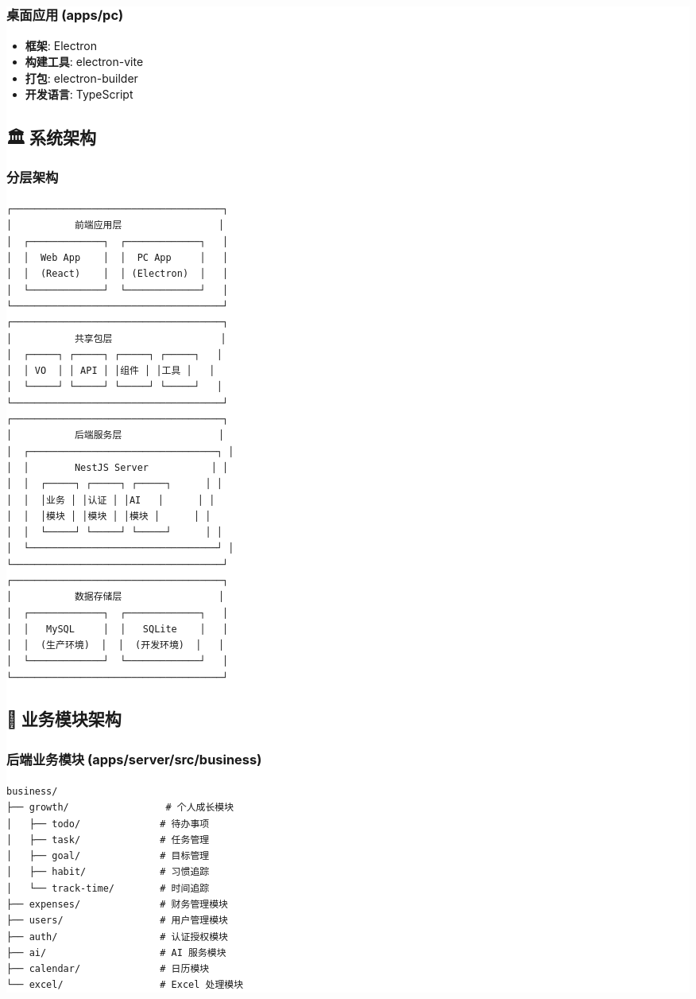 ### 桌面应用 (apps/pc)

- **框架**: Electron
- **构建工具**: electron-vite
- **打包**: electron-builder
- **开发语言**: TypeScript

## 🏛️ 系统架构

### 分层架构

```
┌─────────────────────────────────────┐
│           前端应用层                 │
│  ┌─────────────┐  ┌─────────────┐   │
│  │  Web App    │  │  PC App     │   │
│  │  (React)    │  │ (Electron)  │   │
│  └─────────────┘  └─────────────┘   │
└─────────────────────────────────────┘
┌─────────────────────────────────────┐
│           共享包层                   │
│  ┌─────┐ ┌─────┐ ┌─────┐ ┌─────┐   │
│  │ VO  │ │ API │ │组件 │ │工具 │   │
│  └─────┘ └─────┘ └─────┘ └─────┘   │
└─────────────────────────────────────┘
┌─────────────────────────────────────┐
│           后端服务层                 │
│  ┌─────────────────────────────────┐ │
│  │        NestJS Server           │ │
│  │  ┌─────┐ ┌─────┐ ┌─────┐      │ │
│  │  │业务 │ │认证 │ │AI   │      │ │
│  │  │模块 │ │模块 │ │模块 │      │ │
│  │  └─────┘ └─────┘ └─────┘      │ │
│  └─────────────────────────────────┘ │
└─────────────────────────────────────┘
┌─────────────────────────────────────┐
│           数据存储层                 │
│  ┌─────────────┐  ┌─────────────┐   │
│  │   MySQL     │  │   SQLite    │   │
│  │  (生产环境)  │  │  (开发环境)  │   │
│  └─────────────┘  └─────────────┘   │
└─────────────────────────────────────┘
```

## 🔧 业务模块架构

### 后端业务模块 (apps/server/src/business)

```
business/
├── growth/                 # 个人成长模块
│   ├── todo/              # 待办事项
│   ├── task/              # 任务管理
│   ├── goal/              # 目标管理
│   ├── habit/             # 习惯追踪
│   └── track-time/        # 时间追踪
├── expenses/              # 财务管理模块
├── users/                 # 用户管理模块
├── auth/                  # 认证授权模块
├── ai/                    # AI 服务模块
├── calendar/              # 日历模块
└── excel/                 # Excel 处理模块
```
